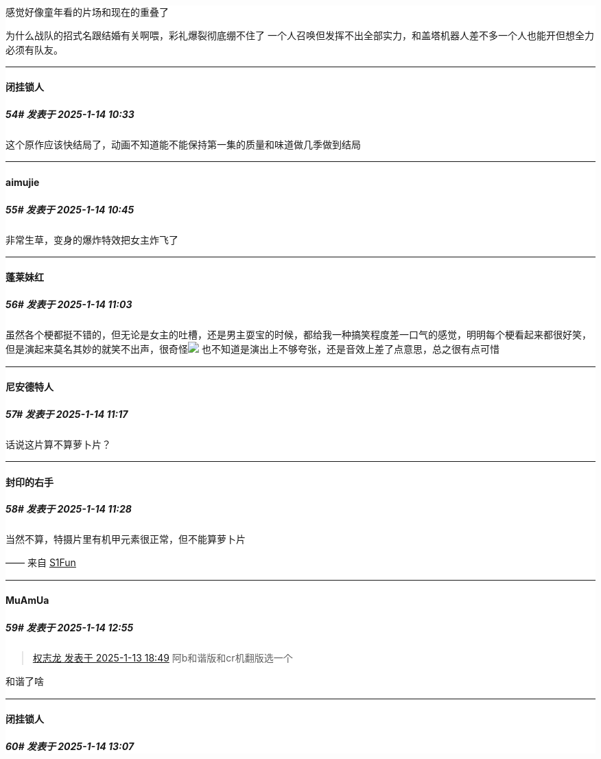 感觉好像童年看的片场和现在的重叠了

为什么战队的招式名跟结婚有关啊喂，彩礼爆裂彻底绷不住了</blockquote>
一个人召唤但发挥不出全部实力，和盖塔机器人差不多一个人也能开但想全力必须有队友。

*****

####  闭挂锁人  
##### 54#       发表于 2025-1-14 10:33

这个原作应该快结局了，动画不知道能不能保持第一集的质量和味道做几季做到结局

*****

####  aimujie  
##### 55#       发表于 2025-1-14 10:45

非常生草，变身的爆炸特效把女主炸飞了

*****

####  蓬莱妹红  
##### 56#       发表于 2025-1-14 11:03

虽然各个梗都挺不错的，但无论是女主的吐槽，还是男主耍宝的时候，都给我一种搞笑程度差一口气的感觉，明明每个梗看起来都很好笑，但是演起来莫名其妙的就笑不出声，很奇怪<img src="https://static.stage1st.com/image/smiley/face2017/009.gif" referrerpolicy="no-referrer"> 也不知道是演出上不够夸张，还是音效上差了点意思，总之很有点可惜

*****

####  尼安德特人  
##### 57#       发表于 2025-1-14 11:17

话说这片算不算萝卜片？

*****

####  封印的右手  
##### 58#       发表于 2025-1-14 11:28

当然不算，特摄片里有机甲元素很正常，但不能算萝卜片

—— 来自 [S1Fun](https://s1fun.koalcat.com)

*****

####  MuAmUa  
##### 59#       发表于 2025-1-14 12:55

<blockquote><a href="httphttps://stage1st.com/2b/forum.php?mod=redirect&amp;goto=findpost&amp;pid=67169727&amp;ptid=2194344" target="_blank">权志龙 发表于 2025-1-13 18:49</a>
 阿b和谐版和cr机翻版选一个</blockquote>
和谐了啥

*****

####  闭挂锁人  
##### 60#       发表于 2025-1-14 13:07
